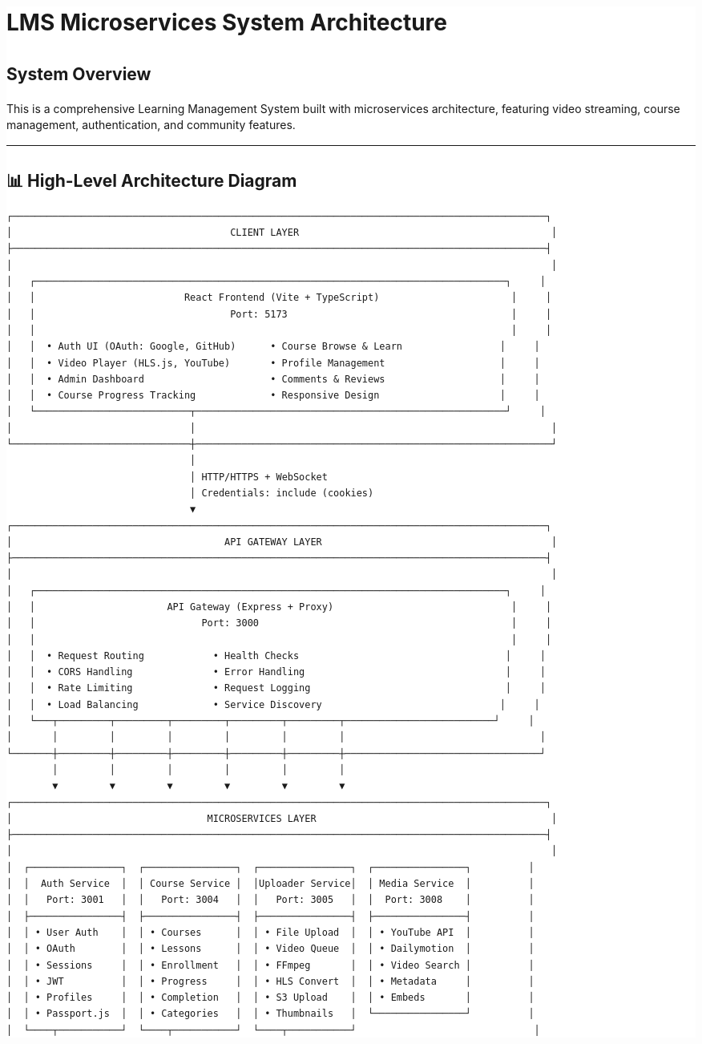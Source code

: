 # LMS Microservices System Architecture

## System Overview
This is a comprehensive Learning Management System built with microservices architecture, featuring video streaming, course management, authentication, and community features.

---

## 📊 High-Level Architecture Diagram

```
┌─────────────────────────────────────────────────────────────────────────────────────────────┐
│                                      CLIENT LAYER                                            │
├─────────────────────────────────────────────────────────────────────────────────────────────┤
│                                                                                              │
│   ┌──────────────────────────────────────────────────────────────────────────────────┐     │
│   │                          React Frontend (Vite + TypeScript)                       │     │
│   │                                  Port: 5173                                       │     │
│   │                                                                                   │     │
│   │  • Auth UI (OAuth: Google, GitHub)      • Course Browse & Learn                 │     │
│   │  • Video Player (HLS.js, YouTube)       • Profile Management                    │     │
│   │  • Admin Dashboard                      • Comments & Reviews                    │     │
│   │  • Course Progress Tracking             • Responsive Design                     │     │
│   └───────────────────────────┬──────────────────────────────────────────────────────┘     │
│                               │                                                              │
└───────────────────────────────┼──────────────────────────────────────────────────────────────┘
                                │
                                │ HTTP/HTTPS + WebSocket
                                │ Credentials: include (cookies)
                                ▼
┌─────────────────────────────────────────────────────────────────────────────────────────────┐
│                                     API GATEWAY LAYER                                        │
├─────────────────────────────────────────────────────────────────────────────────────────────┤
│                                                                                              │
│   ┌──────────────────────────────────────────────────────────────────────────────────┐     │
│   │                       API Gateway (Express + Proxy)                               │     │
│   │                             Port: 3000                                            │     │
│   │                                                                                   │     │
│   │  • Request Routing            • Health Checks                                    │     │
│   │  • CORS Handling              • Error Handling                                   │     │
│   │  • Rate Limiting              • Request Logging                                  │     │
│   │  • Load Balancing             • Service Discovery                               │     │
│   └───┬─────────┬─────────┬─────────┬─────────┬─────────┬──────────────────────────┘     │
│       │         │         │         │         │         │                                  │
└───────┼─────────┼─────────┼─────────┼─────────┼─────────┼──────────────────────────────────┘
        │         │         │         │         │         │
        ▼         ▼         ▼         ▼         ▼         ▼
┌─────────────────────────────────────────────────────────────────────────────────────────────┐
│                                  MICROSERVICES LAYER                                         │
├─────────────────────────────────────────────────────────────────────────────────────────────┤
│                                                                                              │
│  ┌────────────────┐  ┌────────────────┐  ┌────────────────┐  ┌────────────────┐          │
│  │  Auth Service  │  │ Course Service │  │Uploader Service│  │ Media Service  │          │
│  │   Port: 3001   │  │   Port: 3004   │  │   Port: 3005   │  │  Port: 3008    │          │
│  ├────────────────┤  ├────────────────┤  ├────────────────┤  ├────────────────┤          │
│  │ • User Auth    │  │ • Courses      │  │ • File Upload  │  │ • YouTube API  │          │
│  │ • OAuth        │  │ • Lessons      │  │ • Video Queue  │  │ • Dailymotion  │          │
│  │ • Sessions     │  │ • Enrollment   │  │ • FFmpeg       │  │ • Video Search │          │
│  │ • JWT          │  │ • Progress     │  │ • HLS Convert  │  │ • Metadata     │          │
│  │ • Profiles     │  │ • Completion   │  │ • S3 Upload    │  │ • Embeds       │          │
│  │ • Passport.js  │  │ • Categories   │  │ • Thumbnails   │  └────────────────┘          │
│  └────┬───────────┘  └────┬───────────┘  └────┬───────────┘                               │
```